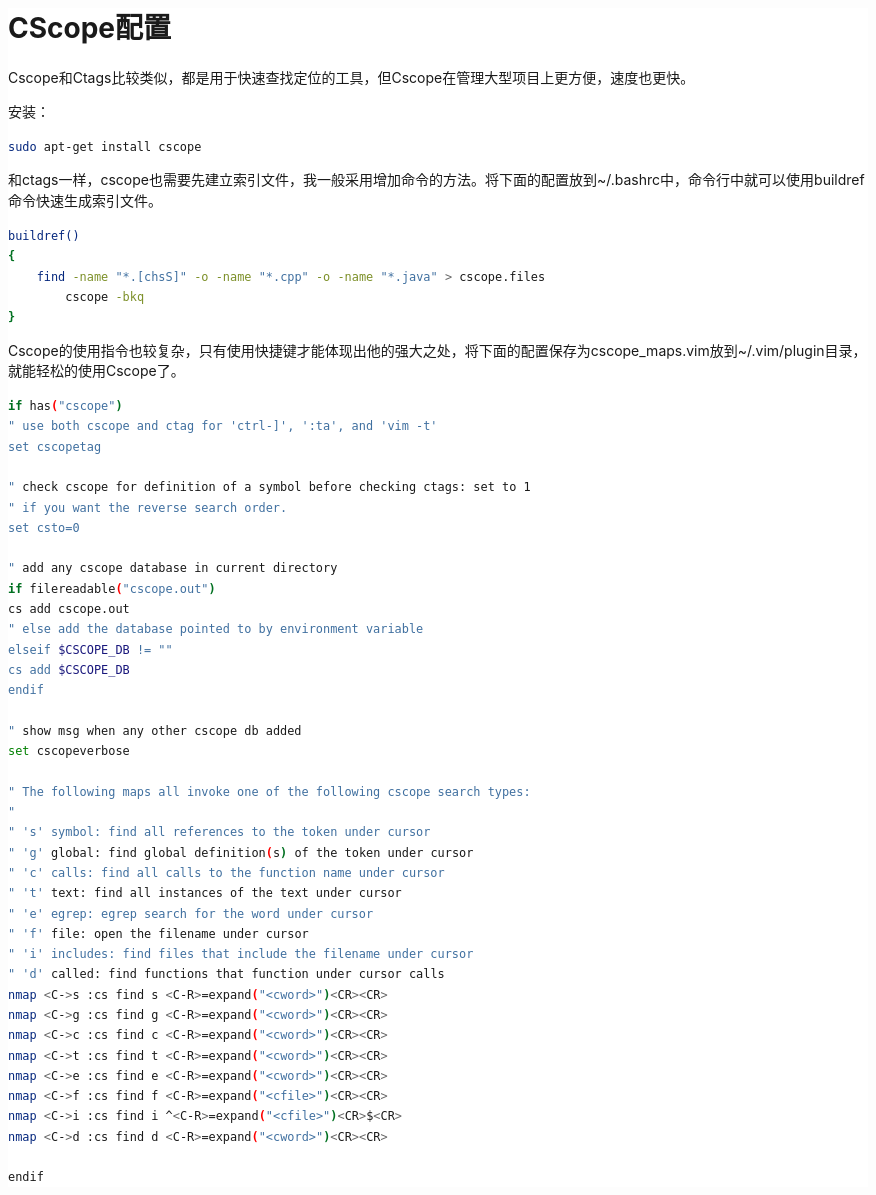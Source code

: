 # CScope配置

Cscope和Ctags比较类似，都是用于快速查找定位的工具，但Cscope在管理大型项目上更方便，速度也更快。

安装：

```bash
sudo apt-get install cscope
```

和ctags一样，cscope也需要先建立索引文件，我一般采用增加命令的方法。将下面的配置放到~/.bashrc中，命令行中就可以使用buildref命令快速生成索引文件。

```bash
buildref()
{
	find -name "*.[chsS]" -o -name "*.cpp" -o -name "*.java" > cscope.files
		cscope -bkq
}
```

Cscope的使用指令也较复杂，只有使用快捷键才能体现出他的强大之处，将下面的配置保存为cscope_maps.vim放到~/.vim/plugin目录，就能轻松的使用Cscope了。

```bash
if has("cscope")
" use both cscope and ctag for 'ctrl-]', ':ta', and 'vim -t'
set cscopetag

" check cscope for definition of a symbol before checking ctags: set to 1
" if you want the reverse search order.
set csto=0

" add any cscope database in current directory
if filereadable("cscope.out")
cs add cscope.out
" else add the database pointed to by environment variable
elseif $CSCOPE_DB != ""
cs add $CSCOPE_DB
endif

" show msg when any other cscope db added
set cscopeverbose

" The following maps all invoke one of the following cscope search types:
"
" 's' symbol: find all references to the token under cursor
" 'g' global: find global definition(s) of the token under cursor
" 'c' calls: find all calls to the function name under cursor
" 't' text: find all instances of the text under cursor
" 'e' egrep: egrep search for the word under cursor
" 'f' file: open the filename under cursor
" 'i' includes: find files that include the filename under cursor
" 'd' called: find functions that function under cursor calls
nmap <C->s :cs find s <C-R>=expand("<cword>")<CR><CR>
nmap <C->g :cs find g <C-R>=expand("<cword>")<CR><CR>
nmap <C->c :cs find c <C-R>=expand("<cword>")<CR><CR>
nmap <C->t :cs find t <C-R>=expand("<cword>")<CR><CR>
nmap <C->e :cs find e <C-R>=expand("<cword>")<CR><CR>
nmap <C->f :cs find f <C-R>=expand("<cfile>")<CR><CR>
nmap <C->i :cs find i ^<C-R>=expand("<cfile>")<CR>$<CR>
nmap <C->d :cs find d <C-R>=expand("<cword>")<CR><CR>

endif
```
